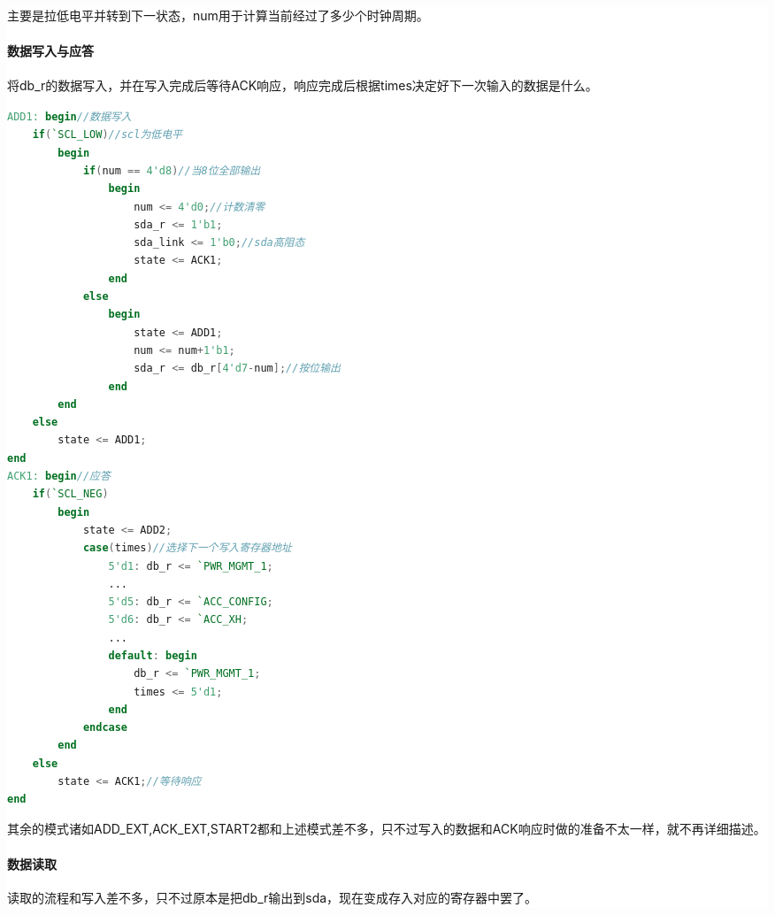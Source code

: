 主要是拉低电平并转到下一状态，num用于计算当前经过了多少个时钟周期。

#### 数据写入与应答

将db_r的数据写入，并在写入完成后等待ACK响应，响应完成后根据times决定好下一次输入的数据是什么。

```verilog
ADD1: begin//数据写入  
    if(`SCL_LOW)//scl为低电平  
        begin  
            if(num == 4'd8)//当8位全部输出  
                begin  
                    num <= 4'd0;//计数清零  
                    sda_r <= 1'b1;  
                    sda_link <= 1'b0;//sda高阻态  
                    state <= ACK1;  
                end  
            else  
                begin  
                    state <= ADD1;  
                    num <= num+1'b1;  
                    sda_r <= db_r[4'd7-num];//按位输出  
                end  
        end  
    else  
        state <= ADD1;  
end  
ACK1: begin//应答  
    if(`SCL_NEG)  
        begin  
            state <= ADD2;  
            case(times)//选择下一个写入寄存器地址  
                5'd1: db_r <= `PWR_MGMT_1;  
                ...
                5'd5: db_r <= `ACC_CONFIG;  
                5'd6: db_r <= `ACC_XH;  
                ...
                default: begin  
                    db_r <= `PWR_MGMT_1;  
                    times <= 5'd1;  
                end  
            endcase  
        end  
    else  
        state <= ACK1;//等待响应  
end  
```

其余的模式诸如ADD_EXT,ACK_EXT,START2都和上述模式差不多，只不过写入的数据和ACK响应时做的准备不太一样，就不再详细描述。

#### 数据读取

读取的流程和写入差不多，只不过原本是把db_r输出到sda，现在变成存入对应的寄存器中罢了。
